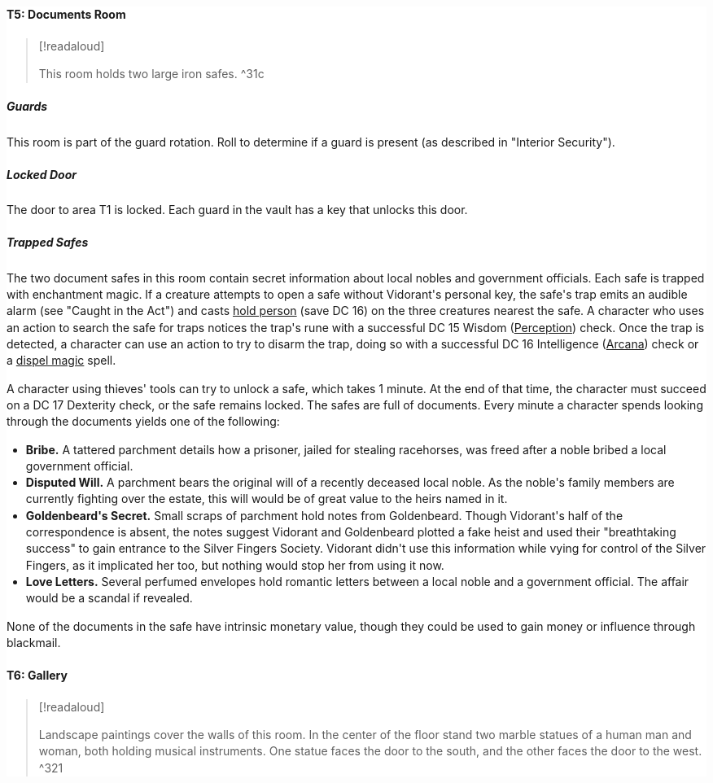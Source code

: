 #### T5: Documents Room

> [!readaloud] 
> 
> This room holds two large iron safes.
^31c

##### Guards

This room is part of the guard rotation. Roll to determine if a guard is present (as described in "Interior Security").

##### Locked Door

The door to area T1 is locked. Each guard in the vault has a key that unlocks this door.

##### Trapped Safes

The two document safes in this room contain secret information about local nobles and government officials. Each safe is trapped with enchantment magic. If a creature attempts to open a safe without Vidorant's personal key, the safe's trap emits an audible alarm (see "Caught in the Act") and casts [hold person](/3-Mechanics/CLI/Compendium/spells/hold-person.md) (save DC 16) on the three creatures nearest the safe. A character who uses an action to search the safe for traps notices the trap's rune with a successful DC 15 Wisdom ([Perception](/3-Mechanics/CLI/Rules/skills.md#Perception)) check. Once the trap is detected, a character can use an action to try to disarm the trap, doing so with a successful DC 16 Intelligence ([Arcana](/3-Mechanics/CLI/Rules/skills.md#Arcana)) check or a [dispel magic](/3-Mechanics/CLI/Compendium/spells/dispel-magic.md) spell.

A character using thieves' tools can try to unlock a safe, which takes 1 minute. At the end of that time, the character must succeed on a DC 17 Dexterity check, or the safe remains locked. The safes are full of documents. Every minute a character spends looking through the documents yields one of the following:

- **Bribe.** A tattered parchment details how a prisoner, jailed for stealing racehorses, was freed after a noble bribed a local government official.  
- **Disputed Will.** A parchment bears the original will of a recently deceased local noble. As the noble's family members are currently fighting over the estate, this will would be of great value to the heirs named in it.  
- **Goldenbeard's Secret.** Small scraps of parchment hold notes from Goldenbeard. Though Vidorant's half of the correspondence is absent, the notes suggest Vidorant and Goldenbeard plotted a fake heist and used their "breathtaking success" to gain entrance to the Silver Fingers Society. Vidorant didn't use this information while vying for control of the Silver Fingers, as it implicated her too, but nothing would stop her from using it now.  
- **Love Letters.** Several perfumed envelopes hold romantic letters between a local noble and a government official. The affair would be a scandal if revealed.  

None of the documents in the safe have intrinsic monetary value, though they could be used to gain money or influence through blackmail.

#### T6: Gallery

> [!readaloud] 
> 
> Landscape paintings cover the walls of this room. In the center of the floor stand two marble statues of a human man and woman, both holding musical instruments. One statue faces the door to the south, and the other faces the door to the west.
^321
